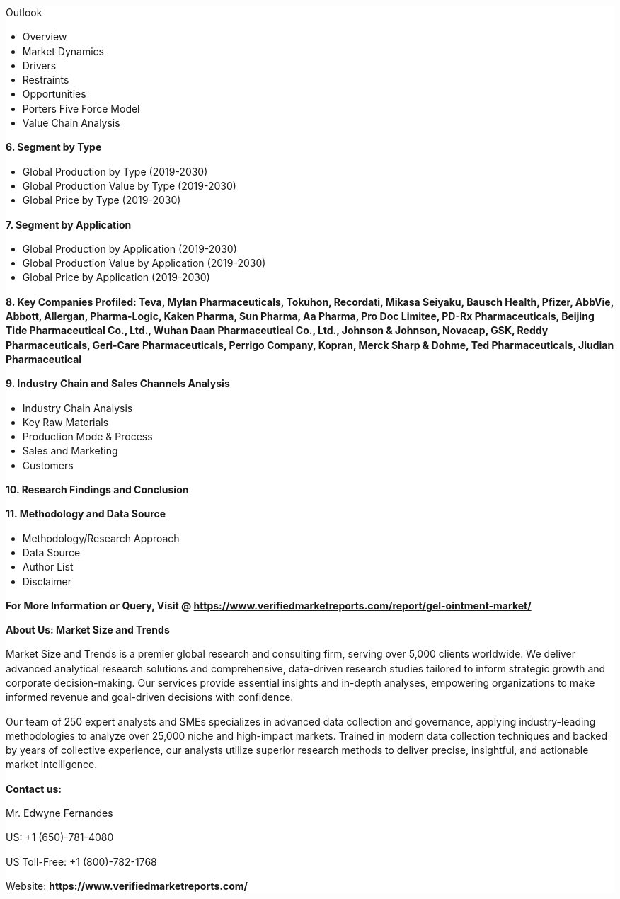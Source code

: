 Outlook</strong></p><ul><li>Overview</li><li>Market Dynamics</li><li>Drivers</li><li>Restraints</li><li>Opportunities</li><li>Porters Five Force Model</li><li>Value Chain Analysis&nbsp;</li></ul><p><strong>6. Segment by Type</strong></p><ul><li>Global Production by Type (2019-2030)</li><li>Global Production Value by Type (2019-2030)</li><li>Global Price by Type (2019-2030)</li></ul><p><strong>7. Segment by Application</strong></p><ul><li>Global Production by Application (2019-2030)</li><li>Global Production Value by Application (2019-2030)</li><li>Global Price by Application (2019-2030)</li></ul><p><strong>8. Key Companies Profiled: Teva, Mylan Pharmaceuticals, Tokuhon, Recordati, Mikasa Seiyaku, Bausch Health, Pfizer, AbbVie, Abbott, Allergan, Pharma-Logic, Kaken Pharma, Sun Pharma, Aa Pharma, Pro Doc Limitee, PD-Rx Pharmaceuticals, Beijing Tide Pharmaceutical Co., Ltd., Wuhan Daan Pharmaceutical Co., Ltd., Johnson & Johnson, Novacap, GSK, Reddy Pharmaceuticals, Geri-Care Pharmaceuticals, Perrigo Company, Kopran, Merck Sharp & Dohme, Ted Pharmaceuticals, Jiudian Pharmaceutical</strong></p><p><strong>9. Industry Chain and Sales Channels Analysis</strong></p><ul><li>Industry Chain Analysis</li><li>Key Raw Materials</li><li>Production Mode &amp; Process</li><li>Sales and Marketing</li><li>Customers</li></ul><p><strong>10. Research Findings and Conclusion</strong></p><p><strong>11. Methodology and Data Source</strong></p><ul><li>Methodology/Research Approach</li><li>Data Source</li><li>Author List</li><li>Disclaimer</li></ul></p><p><strong>For More Information or Query, Visit @ <a href="https://www.verifiedmarketreports.com/report/gel-ointment-market/">https://www.verifiedmarketreports.com/report/gel-ointment-market/</a></strong></p><p><strong>About Us: Market Size and Trends</strong></p><p>Market Size and Trends is a premier global research and consulting firm, serving over 5,000 clients worldwide. We deliver advanced analytical research solutions and comprehensive, data-driven research studies tailored to inform strategic growth and corporate decision-making. Our services provide essential insights and in-depth analyses, empowering organizations to make informed revenue and goal-driven decisions with confidence.</p><p>Our team of 250 expert analysts and SMEs specializes in advanced data collection and governance, applying industry-leading methodologies to analyze over 25,000 niche and high-impact markets. Trained in modern data collection techniques and backed by years of collective experience, our analysts utilize superior research methods to deliver precise, insightful, and actionable market intelligence.</p><p><strong>Contact us:</strong></p><p>Mr. Edwyne Fernandes</p><p>US: +1 (650)-781-4080</p><p>US Toll-Free: +1 (800)-782-1768</p><p>Website: <strong><a href="https://www.verifiedmarketreports.com/">https://www.verifiedmarketreports.com/</a></strong></p>
